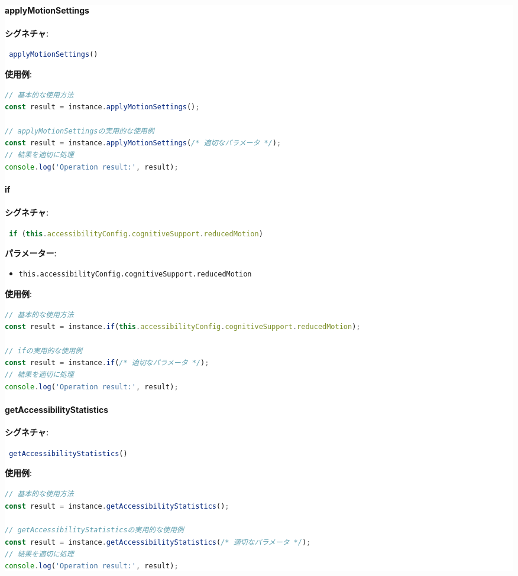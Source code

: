 #### applyMotionSettings

**シグネチャ**:
```javascript
 applyMotionSettings()
```

**使用例**:
```javascript
// 基本的な使用方法
const result = instance.applyMotionSettings();

// applyMotionSettingsの実用的な使用例
const result = instance.applyMotionSettings(/* 適切なパラメータ */);
// 結果を適切に処理
console.log('Operation result:', result);
```

#### if

**シグネチャ**:
```javascript
 if (this.accessibilityConfig.cognitiveSupport.reducedMotion)
```

**パラメーター**:
- `this.accessibilityConfig.cognitiveSupport.reducedMotion`

**使用例**:
```javascript
// 基本的な使用方法
const result = instance.if(this.accessibilityConfig.cognitiveSupport.reducedMotion);

// ifの実用的な使用例
const result = instance.if(/* 適切なパラメータ */);
// 結果を適切に処理
console.log('Operation result:', result);
```

#### getAccessibilityStatistics

**シグネチャ**:
```javascript
 getAccessibilityStatistics()
```

**使用例**:
```javascript
// 基本的な使用方法
const result = instance.getAccessibilityStatistics();

// getAccessibilityStatisticsの実用的な使用例
const result = instance.getAccessibilityStatistics(/* 適切なパラメータ */);
// 結果を適切に処理
console.log('Operation result:', result);
```
